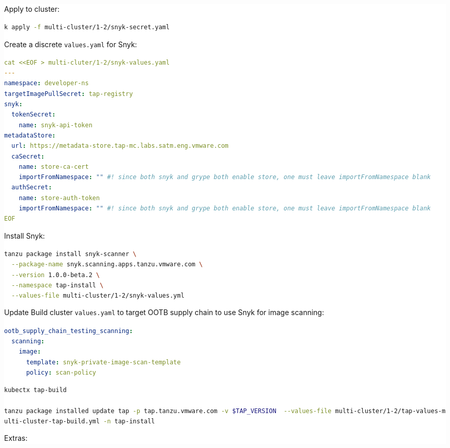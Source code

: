 Apply to cluster:

```sh
k apply -f multi-cluster/1-2/snyk-secret.yaml 
```

Create a discrete `values.yaml` for Snyk:

```yaml
cat <<EOF > multi-cluter/1-2/snyk-values.yaml
---
namespace: developer-ns
targetImagePullSecret: tap-registry
snyk:
  tokenSecret:
    name: snyk-api-token
metadataStore:
  url: https://metadata-store.tap-mc.labs.satm.eng.vmware.com
  caSecret:
    name: store-ca-cert
    importFromNamespace: "" #! since both snyk and grype both enable store, one must leave importFromNamespace blank
  authSecret:
    name: store-auth-token
    importFromNamespace: "" #! since both snyk and grype both enable store, one must leave importFromNamespace blank
EOF
```

Install Snyk:

```sh
tanzu package install snyk-scanner \
  --package-name snyk.scanning.apps.tanzu.vmware.com \
  --version 1.0.0-beta.2 \
  --namespace tap-install \
  --values-file multi-cluster/1-2/snyk-values.yml
```

Update Build cluster `values.yaml` to target OOTB supply chain to use Snyk for image scanning:

```yaml
ootb_supply_chain_testing_scanning:
  scanning:
    image:
      template: snyk-private-image-scan-template
      policy: scan-policy
```

```sh
kubectx tap-build

tanzu package installed update tap -p tap.tanzu.vmware.com -v $TAP_VERSION  --values-file multi-cluster/1-2/tap-values-multi-cluster-tap-build.yml -n tap-install
```
Extras:
